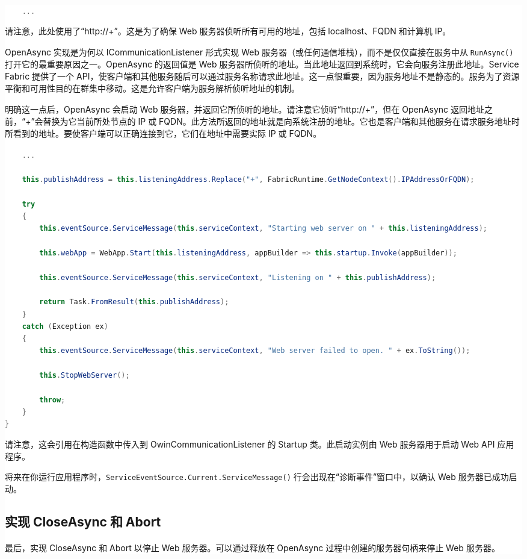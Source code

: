 ```csharp
    ...

```

请注意，此处使用了“http://+”。这是为了确保 Web 服务器侦听所有可用的地址，包括 localhost、FQDN 和计算机 IP。

OpenAsync 实现是为何以 ICommunicationListener 形式实现 Web 服务器（或任何通信堆栈），而不是仅仅直接在服务中从 `RunAsync()` 打开它的最重要原因之一。OpenAsync 的返回值是 Web 服务器所侦听的地址。当此地址返回到系统时，它会向服务注册此地址。Service Fabric 提供了一个 API，使客户端和其他服务随后可以通过服务名称请求此地址。这一点很重要，因为服务地址不是静态的。服务为了资源平衡和可用性目的在群集中移动。这是允许客户端为服务解析侦听地址的机制。

明确这一点后，OpenAsync 会启动 Web 服务器，并返回它所侦听的地址。请注意它侦听“http://+”，但在 OpenAsync 返回地址之前，“+”会替换为它当前所处节点的 IP 或 FQDN。此方法所返回的地址就是向系统注册的地址。它也是客户端和其他服务在请求服务地址时所看到的地址。要使客户端可以正确连接到它，它们在地址中需要实际 IP 或 FQDN。

```csharp
    ...

    this.publishAddress = this.listeningAddress.Replace("+", FabricRuntime.GetNodeContext().IPAddressOrFQDN);

    try
    {
        this.eventSource.ServiceMessage(this.serviceContext, "Starting web server on " + this.listeningAddress);

        this.webApp = WebApp.Start(this.listeningAddress, appBuilder => this.startup.Invoke(appBuilder));

        this.eventSource.ServiceMessage(this.serviceContext, "Listening on " + this.publishAddress);

        return Task.FromResult(this.publishAddress);
    }
    catch (Exception ex)
    {
        this.eventSource.ServiceMessage(this.serviceContext, "Web server failed to open. " + ex.ToString());

        this.StopWebServer();

        throw;
    }
}

```

请注意，这会引用在构造函数中传入到 OwinCommunicationListener 的 Startup 类。此启动实例由 Web 服务器用于启动 Web API 应用程序。

将来在你运行应用程序时，`ServiceEventSource.Current.ServiceMessage()` 行会出现在“诊断事件”窗口中，以确认 Web 服务器已成功启动。

## 实现 CloseAsync 和 Abort

最后，实现 CloseAsync 和 Abort 以停止 Web 服务器。可以通过释放在 OpenAsync 过程中创建的服务器句柄来停止 Web 服务器。

